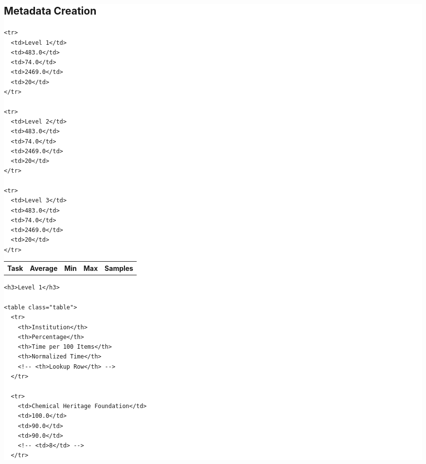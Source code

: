 </section>

<section id="metadata_stats">
  <h2>Metadata Creation</h2>
  <table class="table">
    <tr>
      <th>Task</th>
      <th>Average</th>
      <th>Min</th>
      <th>Max</th>
      <th>Samples</th>
      <!-- <th>
        Median
      </th> -->
    </tr>
    
    <tr>
      <td>Level 1</td>
      <td>483.0</td>
      <td>74.0</td>
      <td>2469.0</td>
      <td>20</td>
    </tr>
    
    <tr>
      <td>Level 2</td>
      <td>483.0</td>
      <td>74.0</td>
      <td>2469.0</td>
      <td>20</td>
    </tr>
    
    <tr>
      <td>Level 3</td>
      <td>483.0</td>
      <td>74.0</td>
      <td>2469.0</td>
      <td>20</td>
    </tr>
    
  </table>

  
    <h3>Level 1</h3>

    <table class="table">
      <tr>
        <th>Institution</th>
        <th>Percentage</th>
        <th>Time per 100 Items</th>
        <th>Normalized Time</th>
        <!-- <th>Lookup Row</th> -->
      </tr>
      
      <tr>
        <td>Chemical Heritage Foundation</td>
        <td>100.0</td>
        <td>90.0</td>
        <td>90.0</td>
        <!-- <td>8</td> -->
      </tr>
      